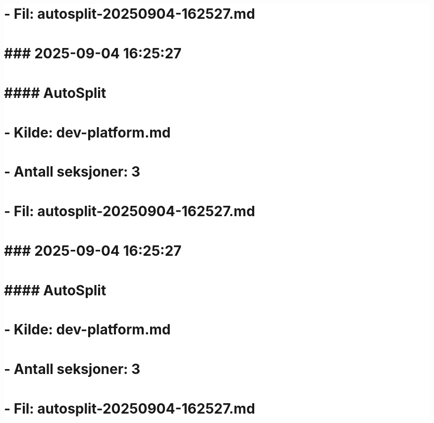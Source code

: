 # \- Fil: autosplit-20250904-162527.md

#

#

#

#

# \### 2025-09-04 16:25:27

# \#### AutoSplit

# \- Kilde: dev-platform.md

# \- Antall seksjoner: 3

# \- Fil: autosplit-20250904-162527.md

#

#

#

#

# \### 2025-09-04 16:25:27

# \#### AutoSplit

# \- Kilde: dev-platform.md

# \- Antall seksjoner: 3

# \- Fil: autosplit-20250904-162527.md

#

#

#
